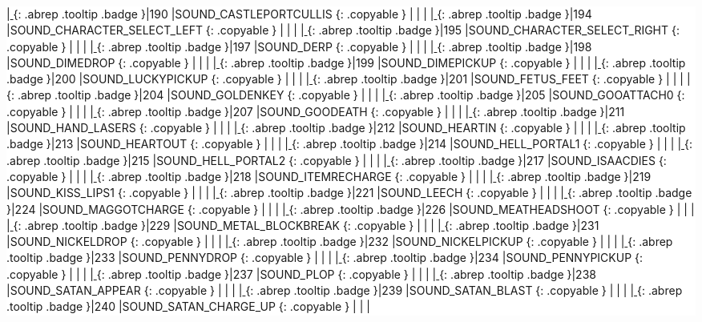 |[ ](#){: .abrep .tooltip .badge }|190 |SOUND_CASTLEPORTCULLIS {: .copyable } | <audio controls preload="none"><source src="https://maya-bee.github.io/sounds/190.wav" type="audio/wav"></audio>|  |
|[ ](#){: .abrep .tooltip .badge }|194 |SOUND_CHARACTER_SELECT_LEFT {: .copyable } | <audio controls preload="none"><source src="https://maya-bee.github.io/sounds/194.wav" type="audio/wav"></audio>|  |
|[ ](#){: .abrep .tooltip .badge }|195 |SOUND_CHARACTER_SELECT_RIGHT {: .copyable } | <audio controls preload="none"><source src="https://maya-bee.github.io/sounds/195.wav" type="audio/wav"></audio>|  |
|[ ](#){: .abrep .tooltip .badge }|197 |SOUND_DERP {: .copyable } | <audio controls preload="none"><source src="https://maya-bee.github.io/sounds/197.wav" type="audio/wav"></audio>|  |
|[ ](#){: .abrep .tooltip .badge }|198 |SOUND_DIMEDROP {: .copyable } | <audio controls preload="none"><source src="https://maya-bee.github.io/sounds/198.wav" type="audio/wav"></audio>|  |
|[ ](#){: .abrep .tooltip .badge }|199 |SOUND_DIMEPICKUP {: .copyable } | <audio controls preload="none"><source src="https://maya-bee.github.io/sounds/199.wav" type="audio/wav"></audio>|  |
|[ ](#){: .abrep .tooltip .badge }|200 |SOUND_LUCKYPICKUP {: .copyable } | <audio controls preload="none"><source src="https://maya-bee.github.io/sounds/200.wav" type="audio/wav"></audio>|  |
|[ ](#){: .abrep .tooltip .badge }|201 |SOUND_FETUS_FEET {: .copyable } | <audio controls preload="none"><source src="https://maya-bee.github.io/sounds/201.wav" type="audio/wav"></audio>|  |
|[ ](#){: .abrep .tooltip .badge }|204 |SOUND_GOLDENKEY {: .copyable } | <audio controls preload="none"><source src="https://maya-bee.github.io/sounds/204.wav" type="audio/wav"></audio>|  |
|[ ](#){: .abrep .tooltip .badge }|205 |SOUND_GOOATTACH0 {: .copyable } | <audio controls preload="none"><source src="https://maya-bee.github.io/sounds/205.wav" type="audio/wav"></audio>|  |
|[ ](#){: .abrep .tooltip .badge }|207 |SOUND_GOODEATH {: .copyable } | <audio controls preload="none"><source src="https://maya-bee.github.io/sounds/207.wav" type="audio/wav"></audio>|  |
|[ ](#){: .abrep .tooltip .badge }|211 |SOUND_HAND_LASERS {: .copyable } | <audio controls preload="none"><source src="https://maya-bee.github.io/sounds/211.wav" type="audio/wav"></audio>|  |
|[ ](#){: .abrep .tooltip .badge }|212 |SOUND_HEARTIN {: .copyable } | <audio controls preload="none"><source src="https://maya-bee.github.io/sounds/212.wav" type="audio/wav"></audio>|  |
|[ ](#){: .abrep .tooltip .badge }|213 |SOUND_HEARTOUT {: .copyable } | <audio controls preload="none"><source src="https://maya-bee.github.io/sounds/213.wav" type="audio/wav"></audio>|  |
|[ ](#){: .abrep .tooltip .badge }|214 |SOUND_HELL_PORTAL1 {: .copyable } | <audio controls preload="none"><source src="https://maya-bee.github.io/sounds/214.wav" type="audio/wav"></audio>|  |
|[ ](#){: .abrep .tooltip .badge }|215 |SOUND_HELL_PORTAL2 {: .copyable } | <audio controls preload="none"><source src="https://maya-bee.github.io/sounds/215.wav" type="audio/wav"></audio>|  |
|[ ](#){: .abrep .tooltip .badge }|217 |SOUND_ISAACDIES {: .copyable } | <audio controls preload="none"><source src="https://maya-bee.github.io/sounds/217.wav" type="audio/wav"></audio>|  |
|[ ](#){: .abrep .tooltip .badge }|218 |SOUND_ITEMRECHARGE {: .copyable } | <audio controls preload="none"><source src="https://maya-bee.github.io/sounds/218.wav" type="audio/wav"></audio>|  |
|[ ](#){: .abrep .tooltip .badge }|219 |SOUND_KISS_LIPS1 {: .copyable } | <audio controls preload="none"><source src="https://maya-bee.github.io/sounds/219.wav" type="audio/wav"></audio>|  |
|[ ](#){: .abrep .tooltip .badge }|221 |SOUND_LEECH {: .copyable } | <audio controls preload="none"><source src="https://maya-bee.github.io/sounds/221.wav" type="audio/wav"></audio>|  |
|[ ](#){: .abrep .tooltip .badge }|224 |SOUND_MAGGOTCHARGE {: .copyable } | <audio controls preload="none"><source src="https://maya-bee.github.io/sounds/224.wav" type="audio/wav"></audio>|  |
|[ ](#){: .abrep .tooltip .badge }|226 |SOUND_MEATHEADSHOOT {: .copyable } | <audio controls preload="none"><source src="https://maya-bee.github.io/sounds/226.wav" type="audio/wav"></audio>|  |
|[ ](#){: .abrep .tooltip .badge }|229 |SOUND_METAL_BLOCKBREAK {: .copyable } | <audio controls preload="none"><source src="https://maya-bee.github.io/sounds/229.wav" type="audio/wav"></audio>|  |
|[ ](#){: .abrep .tooltip .badge }|231 |SOUND_NICKELDROP {: .copyable } | <audio controls preload="none"><source src="https://maya-bee.github.io/sounds/231.wav" type="audio/wav"></audio>|  |
|[ ](#){: .abrep .tooltip .badge }|232 |SOUND_NICKELPICKUP {: .copyable } | <audio controls preload="none"><source src="https://maya-bee.github.io/sounds/232.wav" type="audio/wav"></audio>|  |
|[ ](#){: .abrep .tooltip .badge }|233 |SOUND_PENNYDROP {: .copyable } | <audio controls preload="none"><source src="https://maya-bee.github.io/sounds/233.wav" type="audio/wav"></audio>|  |
|[ ](#){: .abrep .tooltip .badge }|234 |SOUND_PENNYPICKUP {: .copyable } | <audio controls preload="none"><source src="https://maya-bee.github.io/sounds/234.wav" type="audio/wav"></audio>|  |
|[ ](#){: .abrep .tooltip .badge }|237 |SOUND_PLOP {: .copyable } | <audio controls preload="none"><source src="https://maya-bee.github.io/sounds/237.wav" type="audio/wav"></audio>|  |
|[ ](#){: .abrep .tooltip .badge }|238 |SOUND_SATAN_APPEAR {: .copyable } | <audio controls preload="none"><source src="https://maya-bee.github.io/sounds/238.wav" type="audio/wav"></audio>|  |
|[ ](#){: .abrep .tooltip .badge }|239 |SOUND_SATAN_BLAST {: .copyable } | <audio controls preload="none"><source src="https://maya-bee.github.io/sounds/239.wav" type="audio/wav"></audio>|  |
|[ ](#){: .abrep .tooltip .badge }|240 |SOUND_SATAN_CHARGE_UP {: .copyable } | <audio controls preload="none"><source src="https://maya-bee.github.io/sounds/240.wav" type="audio/wav"></audio>|  |